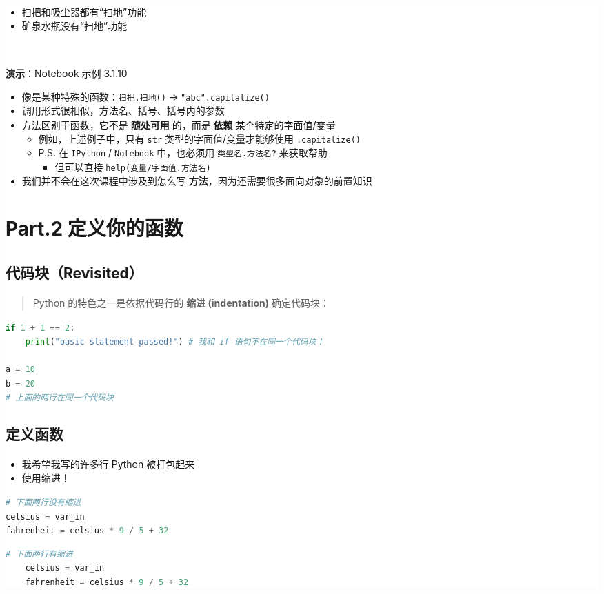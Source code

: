 - 扫把和吸尘器都有“扫地”功能
- 矿泉水瓶没有“扫地”功能

</br> 

**演示**：Notebook 示例 3.1.10

- 像是某种特殊的函数：`扫把.扫地()` $\to$ `"abc".capitalize()`
- 调用形式很相似，方法名、括号、括号内的参数
- 方法区别于函数，它不是 **随处可用** 的，而是 **依赖** 某个特定的字面值/变量
	- 例如，上述例子中，只有 `str` 类型的字面值/变量才能够使用 `.capitalize()`
	- P.S. 在 `IPython` / `Notebook` 中，也必须用 `类型名.方法名?` 来获取帮助
		- 但可以直接 `help(变量/字面值.方法名)`
- 我们并不会在这次课程中涉及到怎么写 **方法**，因为还需要很多面向对象的前置知识



<div class="middle center">
  <div style="width: 100%">

  # Part.2 定义你的函数
  
  </div>
</div>



## 代码块（Revisited）

>   Python 的特色之一是依据代码行的 **缩进 (indentation)** 确定代码块：

```py []
if 1 + 1 == 2:
    print("basic statement passed!") # 我和 if 语句不在同一个代码块！

a = 10
b = 20
# 上面的两行在同一个代码块
```



## 定义函数

- 我希望我写的许多行 Python 被打包起来
- 使用缩进！

```py []
# 下面两行没有缩进
celsius = var_in
fahrenheit = celsius * 9 / 5 + 32
```

```py []
# 下面两行有缩进
    celsius = var_in
    fahrenheit = celsius * 9 / 5 + 32
```
